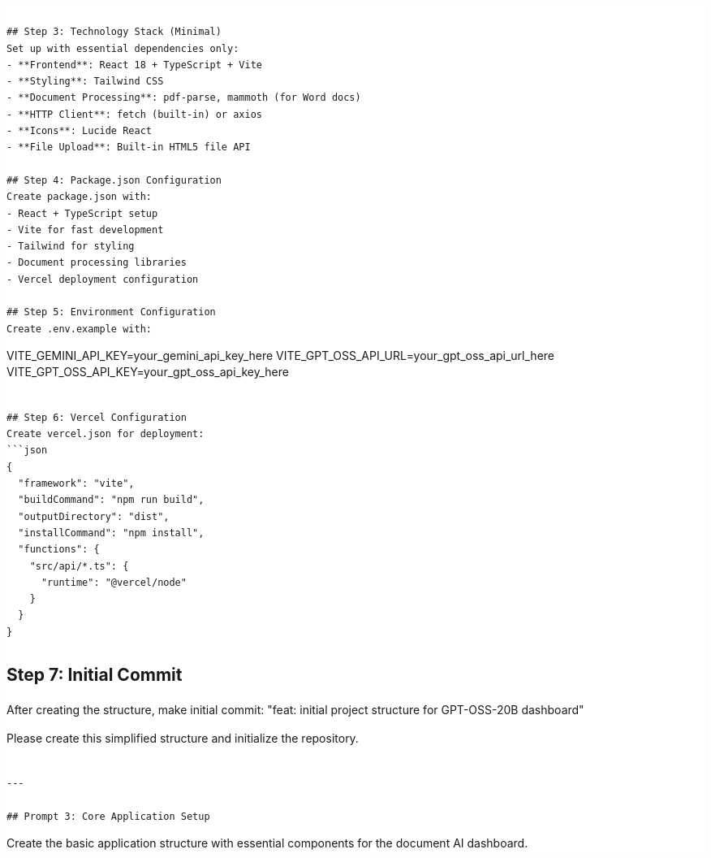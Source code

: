 ```

## Step 3: Technology Stack (Minimal)
Set up with essential dependencies only:
- **Frontend**: React 18 + TypeScript + Vite
- **Styling**: Tailwind CSS
- **Document Processing**: pdf-parse, mammoth (for Word docs)
- **HTTP Client**: fetch (built-in) or axios
- **Icons**: Lucide React
- **File Upload**: Built-in HTML5 file API

## Step 4: Package.json Configuration
Create package.json with:
- React + TypeScript setup
- Vite for fast development
- Tailwind for styling
- Document processing libraries
- Vercel deployment configuration

## Step 5: Environment Configuration
Create .env.example with:
```
VITE_GEMINI_API_KEY=your_gemini_api_key_here
VITE_GPT_OSS_API_URL=your_gpt_oss_api_url_here
VITE_GPT_OSS_API_KEY=your_gpt_oss_api_key_here
```

## Step 6: Vercel Configuration
Create vercel.json for deployment:
```json
{
  "framework": "vite",
  "buildCommand": "npm run build",
  "outputDirectory": "dist",
  "installCommand": "npm install",
  "functions": {
    "src/api/*.ts": {
      "runtime": "@vercel/node"
    }
  }
}
```

## Step 7: Initial Commit
After creating the structure, make initial commit:
"feat: initial project structure for GPT-OSS-20B dashboard"

Please create this simplified structure and initialize the repository.
```

---

## Prompt 3: Core Application Setup

```
Create the basic application structure with essential components for the document AI dashboard.
